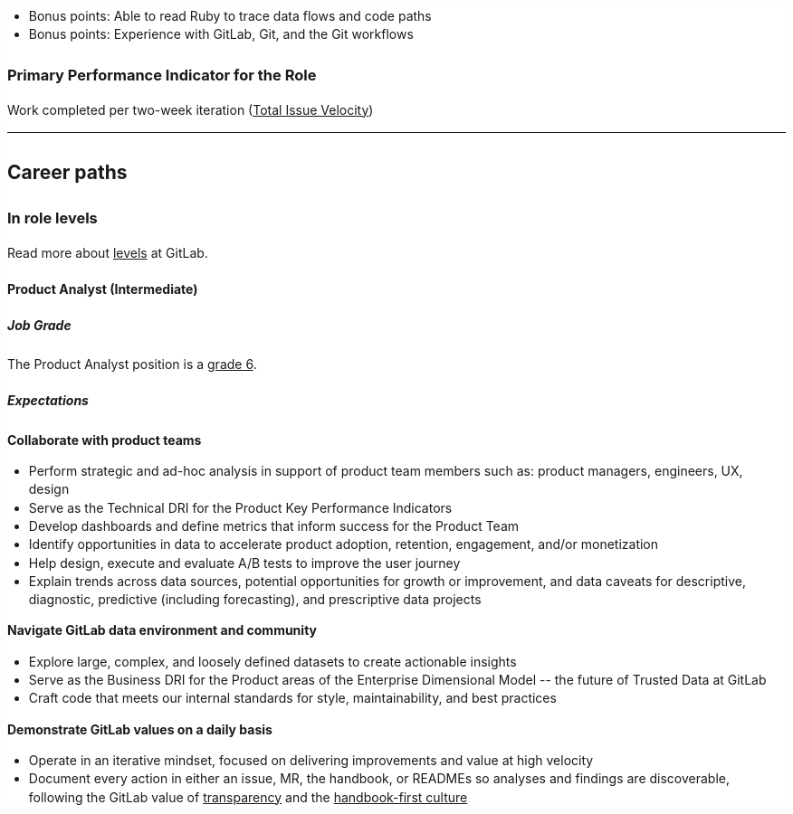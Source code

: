 - Bonus points: Able to read Ruby to trace data flows and code paths
- Bonus points: Experience with GitLab, Git, and the Git workflows

### Primary Performance Indicator for the Role

Work completed per two-week iteration ([Total Issue Velocity](https://about.gitlab.com/handbook/product/product-analysis/team-processes/#team-velocity-calculations))

***

## Career paths

### In role levels

Read more about [levels](https://about.gitlab.com/handbook/hiring/vacancies/#definitions) at GitLab.

#### Product Analyst (Intermediate)

##### Job Grade

The Product Analyst position is a [grade 6](https://about.gitlab.com/handbook/total-rewards/compensation/compensation-calculator/#gitlab-job-grades).

<a id="base-pa-expectations"></a>

##### Expectations

**Collaborate with product teams**

- Perform strategic and ad-hoc analysis in support of product team members such as: product
managers, engineers, UX, design
- Serve as the Technical DRI for the Product Key Performance Indicators
- Develop dashboards and define metrics that inform success for the Product Team
- Identify opportunities in data to accelerate product adoption, retention, engagement, and/or
monetization
- Help design, execute and evaluate A/B tests to improve the user journey
- Explain trends across data sources, potential opportunities for growth or improvement, and
data caveats for descriptive, diagnostic, predictive (including forecasting), and prescriptive
data projects

**Navigate GitLab data environment and community**

- Explore large, complex, and loosely defined datasets to create actionable insights
- Serve as the Business DRI for the Product areas of the Enterprise Dimensional Model -- the
future of Trusted Data at GitLab
- Craft code that meets our internal standards for style, maintainability, and best practices

**Demonstrate GitLab values on a daily basis**

- Operate in an iterative mindset, focused on delivering improvements and value at high velocity
- Document every action in either an issue, MR, the handbook, or READMEs so analyses and
findings are discoverable, following the GitLab value of [transparency](https://about.gitlab.com/handbook/values/#transparency)
and the [handbook-first culture](https://about.gitlab.com/company/culture/all-remote/handbook-first-documentation)
